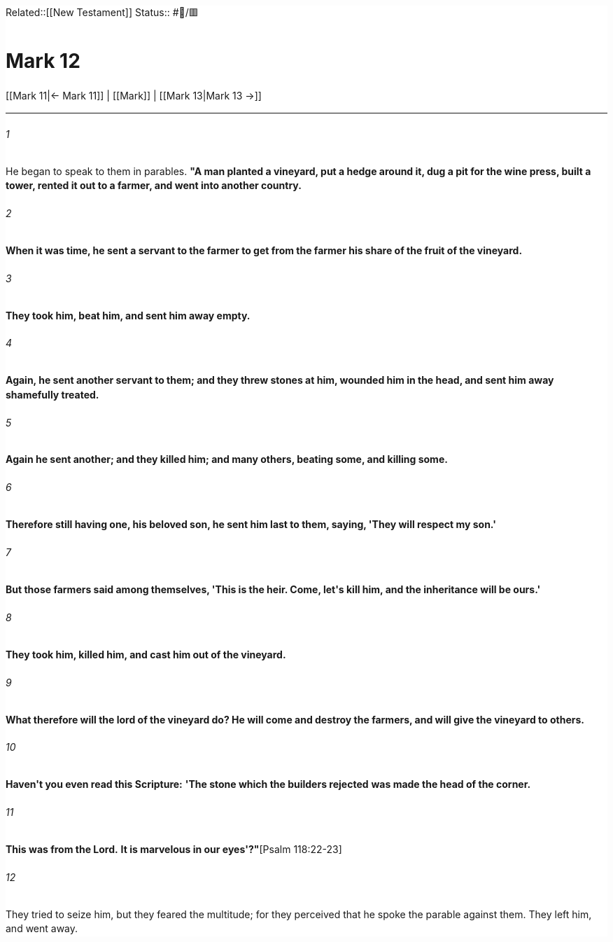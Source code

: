 Related::[[New Testament]]
Status:: #📖/🟥
# Mark 12

[[Mark 11|← Mark 11]] | [[Mark]] | [[Mark 13|Mark 13 →]]
***



###### 1 
He began to speak to them in parables. **"A man planted a vineyard, put a hedge around it, dug a pit for the wine press, built a tower, rented it out to a farmer, and went into another country.** 

###### 2 
**When it was time, he sent a servant to the farmer to get from the farmer his share of the fruit of the vineyard.** 

###### 3 
**They took him, beat him, and sent him away empty.** 

###### 4 
**Again, he sent another servant to them; and they threw stones at him, wounded him in the head, and sent him away shamefully treated.** 

###### 5 
**Again he sent another; and they killed him; and many others, beating some, and killing some.** 

###### 6 
**Therefore still having one, his beloved son, he sent him last to them, saying, 'They will respect my son.'** 

###### 7 
**But those farmers said among themselves, 'This is the heir. Come, let's kill him, and the inheritance will be ours.'** 

###### 8 
**They took him, killed him, and cast him out of the vineyard.** 

###### 9 
**What therefore will the lord of the vineyard do? He will come and destroy the farmers, and will give the vineyard to others.** 

###### 10 
**Haven't you even read this Scripture:** **'The stone which the builders rejected** **was made the head of the corner.** 

###### 11 
**This was from the Lord.** **It is marvelous in our eyes'?"**<crossref intro="12:11">[Psalm 118:22-23]</crossref> 

###### 12 
They tried to seize him, but they feared the multitude; for they perceived that he spoke the parable against them. They left him, and went away. 
